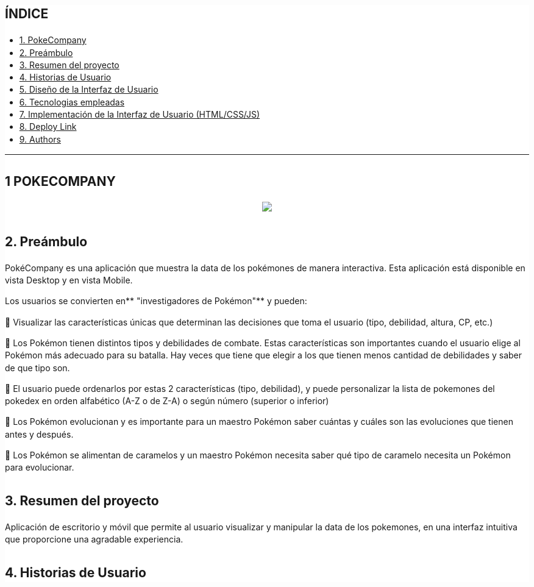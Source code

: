 ## ÍNDICE

- [1. PokeCompany](#1-pokeCompany)
- [2. Preámbulo](#2-preámbulo)
- [3. Resumen del proyecto](#3-resumen-del-proyecto)
- [4. Historias de Usuario](#4-historias-de-usuario)
- [5. Diseño de la Interfaz de Usuario](#5-consideraciones-generales)
- [6. Tecnologias empleadas](#6-hacker-edition)
- [7. Implementación de la Interfaz de Usuario (HTML/CSS/JS)](<#7-Implementación-Interfaz-Usuario-(HTML/CSS/JS)>)
- [8. Deploy Link](#8-deploy-link)
- [9. Authors](#9-authors)

---

## 1 POKECOMPANY

<p align="center">
  <img width="300" height="auto" src="https://github.com/lucerogoga/Data-lovers-POKECOMPANY/blob/main/READMeImages/POKECOMPANY.png">
</p>

## 2. Preámbulo

PokéCompany es una aplicación que muestra la data de los pokémones de manera interactiva. Esta aplicación está disponible en vista Desktop y en vista Mobile.

Los usuarios se convierten en** "investigadores de Pokémon"** y pueden:

📌 Visualizar las características únicas que determinan las decisiones que toma el usuario (tipo, debilidad, altura, CP, etc.)

📌 Los Pokémon tienen distintos tipos y debilidades de combate. Estas características son importantes
cuando el usuario elige al Pokémon más adecuado para su batalla. Hay veces que tiene que elegir a los que tienen menos cantidad de debilidades y saber de que tipo son.

📌 El usuario puede ordenarlos por estas 2 características (tipo, debilidad), y puede personalizar
la lista de pokemones del pokedex en orden alfabético (A-Z o de Z-A) o según número (superior o inferior)

📌 Los Pokémon evolucionan y es importante para un maestro Pokémon saber cuántas y cuáles son las evoluciones que tienen antes y después.

📌 Los Pokémon se alimentan de caramelos y un maestro Pokémon necesita saber qué tipo de caramelo necesita un Pokémon para evolucionar.

## 3. Resumen del proyecto

Aplicación de escritorio y móvil que permite al usuario visualizar y manipular la data de los pokemones, en una interfaz intuitiva que proporcione una agradable experiencia.

## 4. Historias de Usuario

